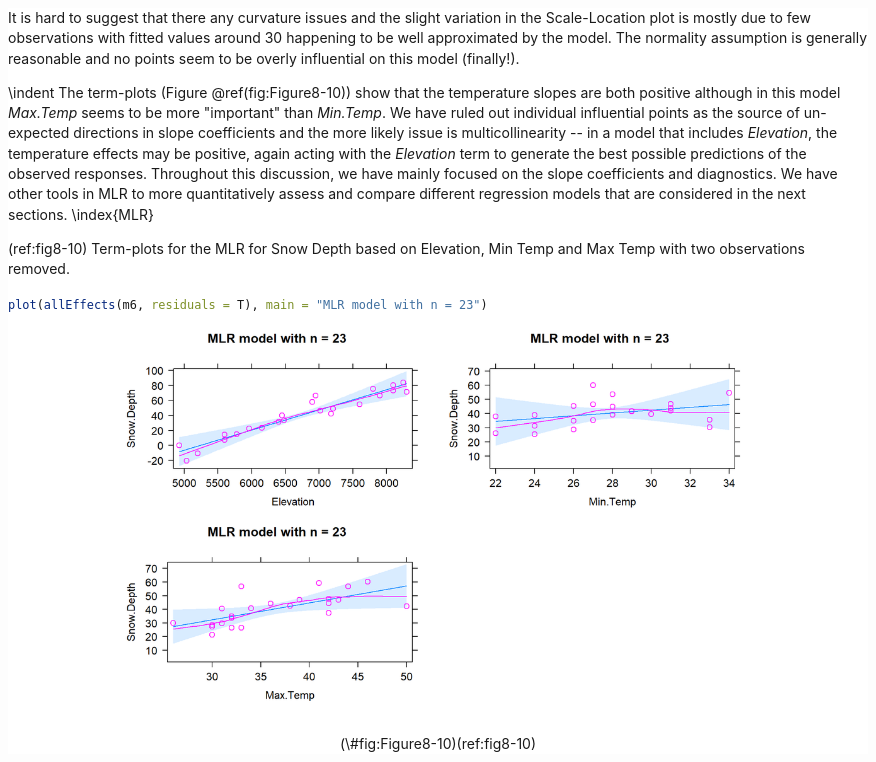 It is hard to suggest that there any curvature issues and the slight variation
in the Scale-Location plot is mostly
due to few observations with fitted values around 30 happening to be well
approximated by the model. The normality assumption is generally reasonable and
no points seem to be overly influential on this model (finally!). 

\indent The term-plots (Figure \@ref(fig:Figure8-10)) show that the temperature slopes
are both positive although in this model *Max.Temp* seems to be more
"important" than *Min.Temp*. We have ruled out individual
influential points as the source of un-expected directions in slope coefficients
and the more likely issue is multicollinearity -- in a model that
includes *Elevation*, the temperature
effects may be positive, again acting with the *Elevation* term to generate
the best possible predictions of the
observed responses. Throughout this discussion, we have mainly focused on the
slope coefficients and diagnostics. We have other tools in MLR to more
quantitatively assess and compare different regression models that are considered
in the next sections. 
\index{MLR}

(ref:fig8-10) Term-plots for the MLR for Snow Depth based on Elevation, Min Temp and Max Temp with two observations removed.


```r
plot(allEffects(m6, residuals = T), main = "MLR model with n = 23")
```

<div class="figure" style="text-align: center">
<img src="08-multipleLinearRegression_files/figure-html/Figure8-10-1.png" alt="(ref:fig8-10)" width="75%" />
<p class="caption">(\#fig:Figure8-10)(ref:fig8-10)</p>
</div>

